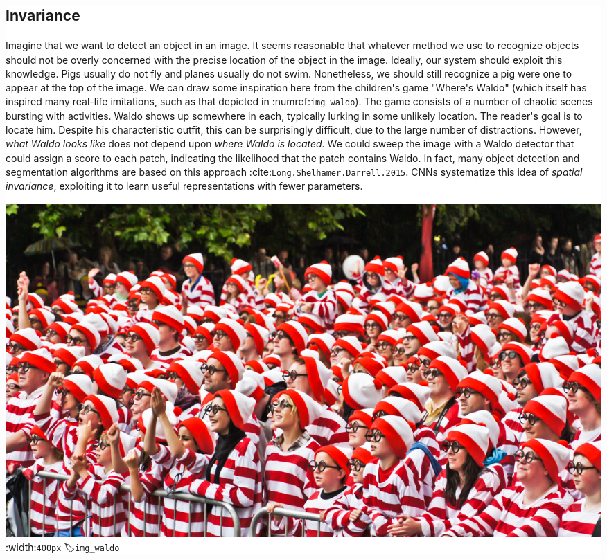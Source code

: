 
## Invariance

Imagine that we want to detect an object in an image.
It seems reasonable that whatever method
we use to recognize objects should not be overly concerned
with the precise location of the object in the image.
Ideally, our system should exploit this knowledge.
Pigs usually do not fly and planes usually do not swim.
Nonetheless, we should still recognize
a pig were one to appear at the top of the image.
We can draw some inspiration here
from the children's game "Where's Waldo"
(which itself has inspired many real-life imitations, such as that depicted in :numref:`img_waldo`).
The game consists of a number of chaotic scenes
bursting with activities.
Waldo shows up somewhere in each,
typically lurking in some unlikely location.
The reader's goal is to locate him.
Despite his characteristic outfit,
this can be surprisingly difficult,
due to the large number of distractions.
However, *what Waldo looks like*
does not depend upon *where Waldo is located*.
We could sweep the image with a Waldo detector
that could assign a score to each patch,
indicating the likelihood that the patch contains Waldo. 
In fact, many object detection and segmentation algorithms 
are based on this approach :cite:`Long.Shelhamer.Darrell.2015`. 
CNNs systematize this idea of *spatial invariance*,
exploiting it to learn useful representations
with fewer parameters.

![Can you find Waldo (image courtesy of William Murphy (Infomatique))?](../img/waldo-football.jpg)
:width:`400px`
:label:`img_waldo`

